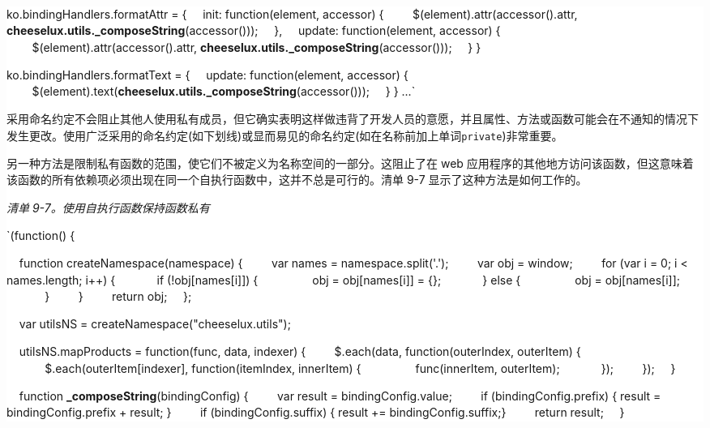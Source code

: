 ko.bindingHandlers.formatAttr = {
    init: function(element, accessor) {
        $(element).attr(accessor().attr, **cheeselux.utils._composeString**(accessor()));
    },
    update: function(element, accessor) {      
        $(element).attr(accessor().attr, **cheeselux.utils._composeString**(accessor()));
    }
}

ko.bindingHandlers.formatText = {
    update: function(element, accessor) {      
        $(element).text(**cheeselux.utils._composeString**(accessor()));
    }
}
...`

采用命名约定不会阻止其他人使用私有成员，但它确实表明这样做违背了开发人员的意愿，并且属性、方法或函数可能会在不通知的情况下发生更改。使用广泛采用的命名约定(如下划线)或显而易见的命名约定(如在名称前加上单词`private`)非常重要。

另一种方法是限制私有函数的范围，使它们不被定义为名称空间的一部分。这阻止了在 web 应用程序的其他地方访问该函数，但这意味着该函数的所有依赖项必须出现在同一个自执行函数中，这并不总是可行的。清单 9-7 显示了这种方法是如何工作的。

*清单 9-7。使用自执行函数保持函数私有*

`(function() {

    function createNamespace(namespace) {
        var names = namespace.split('.');
        var obj = window;
        for (var i = 0; i < names.length; i++) {
            if (!obj[names[i]]) {
                obj = obj[names[i]] = {};
            } else {
                obj = obj[names[i]];
            }
        }
        return obj;
    };

    var utilsNS = createNamespace("cheeselux.utils");

    utilsNS.mapProducts = function(func, data, indexer) {
        $.each(data, function(outerIndex, outerItem) {
            $.each(outerItem[indexer], function(itemIndex, innerItem) {
                func(innerItem, outerItem);
            });
        });
    }

    function **_composeString**(bindingConfig) {
        var result = bindingConfig.value;
        if (bindingConfig.prefix) { result = bindingConfig.prefix + result; }
        if (bindingConfig.suffix) { result += bindingConfig.suffix;}
        return result;
    }
